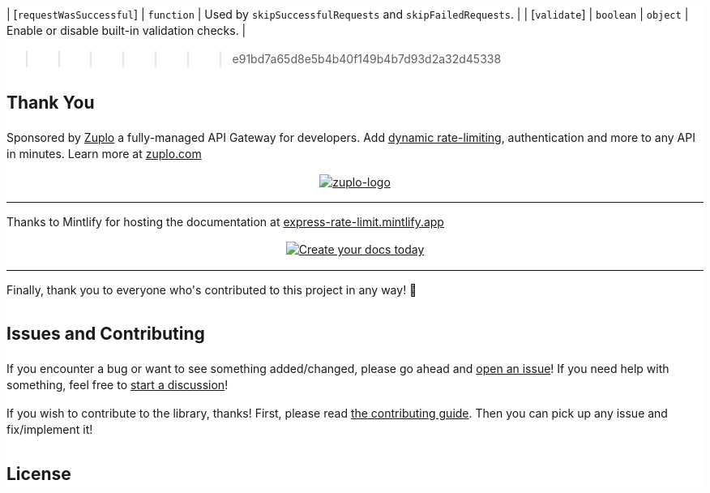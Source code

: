 | [`requestWasSuccessful`]   | `function`                       | Used by `skipSuccessfulRequests` and `skipFailedRequests`.                                      |
| [`validate`]               | `boolean` \| `object`            | Enable or disable built-in validation checks.                                                   |
>>>>>>> e91bd7a65d8e5b4b40f149b4b7d93d2a32d45338

## Thank You

Sponsored by [Zuplo](https://zuplo.link/express-rate-limit) a fully-managed API
Gateway for developers. Add
[dynamic rate-limiting](https://zuplo.link/dynamic-rate-limiting),
authentication and more to any API in minutes. Learn more at
[zuplo.com](https://zuplo.link/express-rate-limit)

<p align="center">
<a href="https://zuplo.link/express-rate-limit">
<picture width="322">
  <source media="(prefers-color-scheme: dark)" srcset="https://github.com/express-rate-limit/express-rate-limit/assets/114976/cd2f6fa7-eae1-4fbb-be7d-b17df4c6f383">
  <img alt="zuplo-logo" src="https://github.com/express-rate-limit/express-rate-limit/assets/114976/66fd75fa-b39e-4a8c-8d7a-52369bf244dc" width="322">
</picture>
</a>
</p>

---

Thanks to Mintlify for hosting the documentation at
[express-rate-limit.mintlify.app](https://express-rate-limit.mintlify.app)

<p align="center">
	<a href="https://mintlify.com/?utm_campaign=devmark&utm_medium=readme&utm_source=express-rate-limit">
		<img height="75" src="https://devmark-public-assets.s3.us-west-2.amazonaws.com/sponsorships/mintlify.svg" alt="Create your docs today">
	</a>
</p>

---

Finally, thank you to everyone who's contributed to this project in any way! 🫶

## Issues and Contributing

If you encounter a bug or want to see something added/changed, please go ahead
and
[open an issue](https://github.com/express-rate-limit/express-rate-limit/issues/new)!
If you need help with something, feel free to
[start a discussion](https://github.com/express-rate-limit/express-rate-limit/discussions/new)!

If you wish to contribute to the library, thanks! First, please read
[the contributing guide](https://express-rate-limit.mintlify.app/docs/guides/contributing.mdx).
Then you can pick up any issue and fix/implement it!

## License


[`limit`]: https://express-rate-limit.mintlify.app/reference/configuration#limit
[`store`]: https://express-rate-limit.mintlify.app/reference/configuration#store
[`skip`]: https://express-rate-limit.mintlify.app/reference/configuration#skip